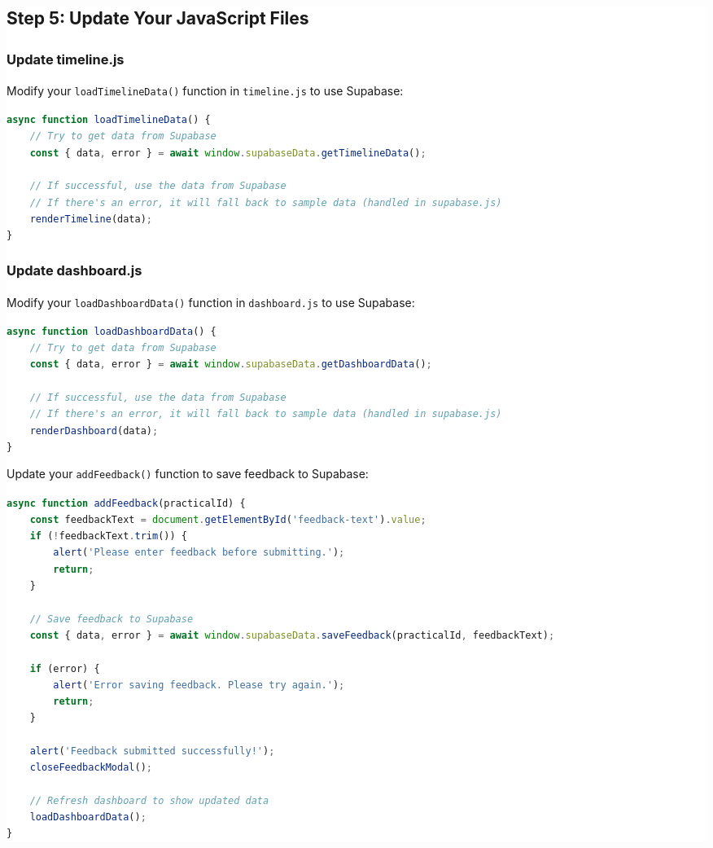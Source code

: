 ## Step 5: Update Your JavaScript Files

### Update timeline.js

Modify your `loadTimelineData()` function in `timeline.js` to use Supabase:

```javascript
async function loadTimelineData() {
    // Try to get data from Supabase
    const { data, error } = await window.supabaseData.getTimelineData();
    
    // If successful, use the data from Supabase
    // If there's an error, it will fall back to sample data (handled in supabase.js)
    renderTimeline(data);
}
```

### Update dashboard.js

Modify your `loadDashboardData()` function in `dashboard.js` to use Supabase:

```javascript
async function loadDashboardData() {
    // Try to get data from Supabase
    const { data, error } = await window.supabaseData.getDashboardData();
    
    // If successful, use the data from Supabase
    // If there's an error, it will fall back to sample data (handled in supabase.js)
    renderDashboard(data);
}
```

Update your `addFeedback()` function to save feedback to Supabase:

```javascript
async function addFeedback(practicalId) {
    const feedbackText = document.getElementById('feedback-text').value;
    if (!feedbackText.trim()) {
        alert('Please enter feedback before submitting.');
        return;
    }
    
    // Save feedback to Supabase
    const { data, error } = await window.supabaseData.saveFeedback(practicalId, feedbackText);
    
    if (error) {
        alert('Error saving feedback. Please try again.');
        return;
    }
    
    alert('Feedback submitted successfully!');
    closeFeedbackModal();
    
    // Refresh dashboard to show updated data
    loadDashboardData();
}
```
